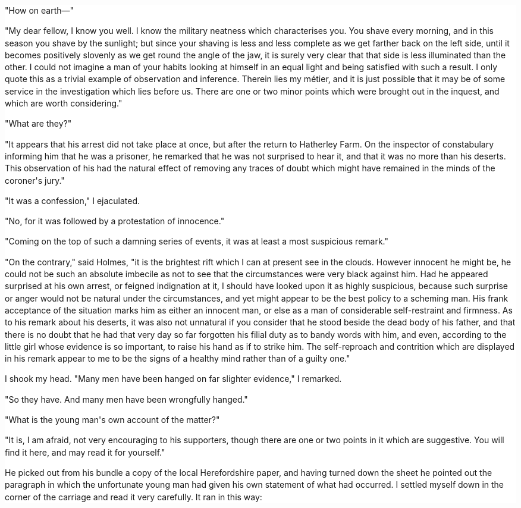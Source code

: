 "How on earth—"

"My dear fellow, I know you well. I know the military neatness which characterises you. You shave every morning, and in this season you shave by the sunlight; but since your shaving is less and less complete as we get farther back on the left side, until it becomes positively slovenly as we get round the angle of the jaw, it is surely very clear that that side is less illuminated than the other. I could not imagine a man of your habits looking at himself in an equal light and being satisfied with such a result. I only quote this as a trivial example of observation and inference. Therein lies my métier, and it is just possible that it may be of some service in the investigation which lies before us. There are one or two minor points which were brought out in the inquest, and which are worth considering."

"What are they?"

"It appears that his arrest did not take place at once, but after the return to Hatherley Farm. On the inspector of constabulary informing him that he was a prisoner, he remarked that he was not surprised to hear it, and that it was no more than his deserts. This observation of his had the natural effect of removing any traces of doubt which might have remained in the minds of the coroner's jury."

"It was a confession," I ejaculated.

"No, for it was followed by a protestation of innocence."

"Coming on the top of such a damning series of events, it was at least a most suspicious remark."

"On the contrary," said Holmes, "it is the brightest rift which I can at present see in the clouds. However innocent he might be, he could not be such an absolute imbecile as not to see that the circumstances were very black against him. Had he appeared surprised at his own arrest, or feigned indignation at it, I should have looked upon it as highly suspicious, because such surprise or anger would not be natural under the circumstances, and yet might appear to be the best policy to a scheming man. His frank acceptance of the situation marks him as either an innocent man, or else as a man of considerable self-restraint and firmness. As to his remark about his deserts, it was also not unnatural if you consider that he stood beside the dead body of his father, and that there is no doubt that he had that very day so far forgotten his filial duty as to bandy words with him, and even, according to the little girl whose evidence is so important, to raise his hand as if to strike him. The self-reproach and contrition which are displayed in his remark appear to me to be the signs of a healthy mind rather than of a guilty one."

I shook my head. "Many men have been hanged on far slighter evidence," I remarked.

"So they have. And many men have been wrongfully hanged."

"What is the young man's own account of the matter?"

"It is, I am afraid, not very encouraging to his supporters, though there are one or two points in it which are suggestive. You will find it here, and may read it for yourself."

He picked out from his bundle a copy of the local Herefordshire paper, and having turned down the sheet he pointed out the paragraph in which the unfortunate young man had given his own statement of what had occurred. I settled myself down in the corner of the carriage and read it very carefully. It ran in this way:
